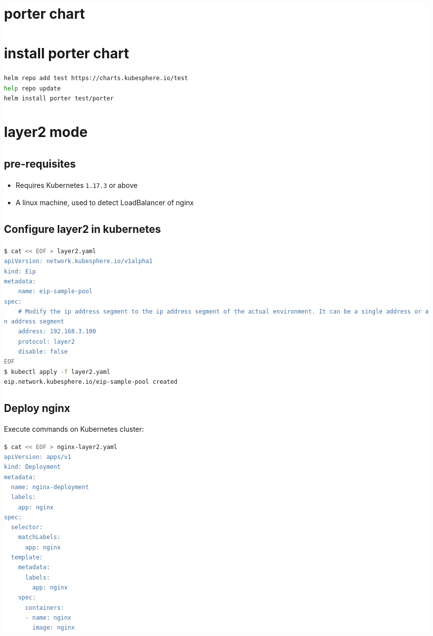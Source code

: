 # porter chart

# install porter chart

```bash 
helm repo add test https://charts.kubesphere.io/test
help repo update
helm install porter test/porter
```

# layer2 mode

## pre-requisites

- Requires Kubernetes `1.17.3` or above

- A linux machine, used to detect LoadBalancer of nginx

## Configure layer2 in kubernetes

```bash 
$ cat << EOF > layer2.yaml
apiVersion: network.kubesphere.io/v1alpha1
kind: Eip
metadata:
    name: eip-sample-pool
spec:
    # Modify the ip address segment to the ip address segment of the actual environment. It can be a single address or an address segment
    address: 192.168.3.100
    protocol: layer2
    disable: false
EOF
$ kubectl apply -f layer2.yaml
eip.network.kubesphere.io/eip-sample-pool created
```

## Deploy nginx

Execute commands on Kubernetes cluster:

```bash
$ cat << EOF > nginx-layer2.yaml
apiVersion: apps/v1
kind: Deployment
metadata:
  name: nginx-deployment
  labels:
    app: nginx
spec:
  selector:
    matchLabels:
      app: nginx
  template:
    metadata:
      labels:
        app: nginx
    spec:
      containers:
      - name: nginx
        image: nginx
```
